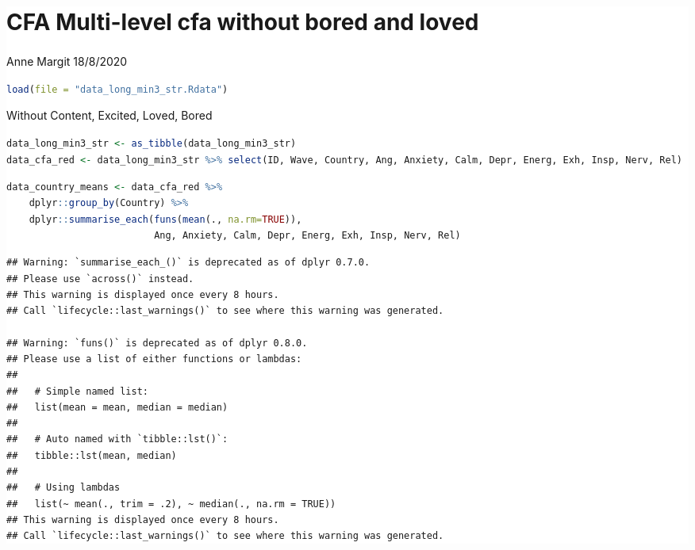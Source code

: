 CFA Multi-level cfa without bored and loved
================
Anne Margit
18/8/2020

``` r
load(file = "data_long_min3_str.Rdata")
```

Without Content, Excited, Loved, Bored

``` r
data_long_min3_str <- as_tibble(data_long_min3_str)
data_cfa_red <- data_long_min3_str %>% select(ID, Wave, Country, Ang, Anxiety, Calm, Depr, Energ, Exh, Insp, Nerv, Rel)
```

``` r
data_country_means <- data_cfa_red %>%
    dplyr::group_by(Country) %>%
    dplyr::summarise_each(funs(mean(., na.rm=TRUE)), 
                          Ang, Anxiety, Calm, Depr, Energ, Exh, Insp, Nerv, Rel)
```

    ## Warning: `summarise_each_()` is deprecated as of dplyr 0.7.0.
    ## Please use `across()` instead.
    ## This warning is displayed once every 8 hours.
    ## Call `lifecycle::last_warnings()` to see where this warning was generated.

    ## Warning: `funs()` is deprecated as of dplyr 0.8.0.
    ## Please use a list of either functions or lambdas: 
    ## 
    ##   # Simple named list: 
    ##   list(mean = mean, median = median)
    ## 
    ##   # Auto named with `tibble::lst()`: 
    ##   tibble::lst(mean, median)
    ## 
    ##   # Using lambdas
    ##   list(~ mean(., trim = .2), ~ median(., na.rm = TRUE))
    ## This warning is displayed once every 8 hours.
    ## Call `lifecycle::last_warnings()` to see where this warning was generated.
